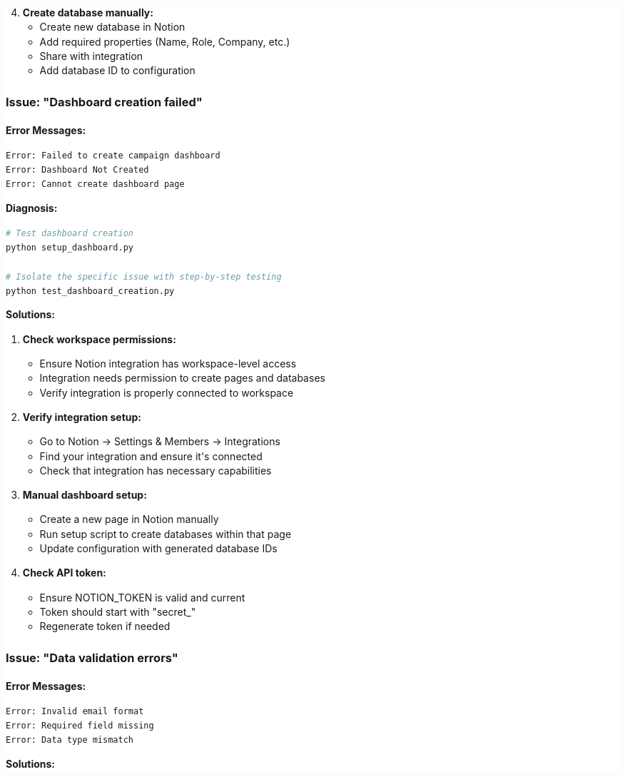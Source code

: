 4. **Create database manually:**
   - Create new database in Notion
   - Add required properties (Name, Role, Company, etc.)
   - Share with integration
   - Add database ID to configuration

### Issue: "Dashboard creation failed"

**Error Messages:**
```
Error: Failed to create campaign dashboard
Error: Dashboard Not Created
Error: Cannot create dashboard page
```

**Diagnosis:**
```bash
# Test dashboard creation
python setup_dashboard.py

# Isolate the specific issue with step-by-step testing
python test_dashboard_creation.py
```

**Solutions:**

1. **Check workspace permissions:**
   - Ensure Notion integration has workspace-level access
   - Integration needs permission to create pages and databases
   - Verify integration is properly connected to workspace

2. **Verify integration setup:**
   - Go to Notion → Settings & Members → Integrations
   - Find your integration and ensure it's connected
   - Check that integration has necessary capabilities

3. **Manual dashboard setup:**
   - Create a new page in Notion manually
   - Run setup script to create databases within that page
   - Update configuration with generated database IDs

4. **Check API token:**
   - Ensure NOTION_TOKEN is valid and current
   - Token should start with "secret_"
   - Regenerate token if needed

### Issue: "Data validation errors"

**Error Messages:**
```
Error: Invalid email format
Error: Required field missing
Error: Data type mismatch
```

**Solutions:**
